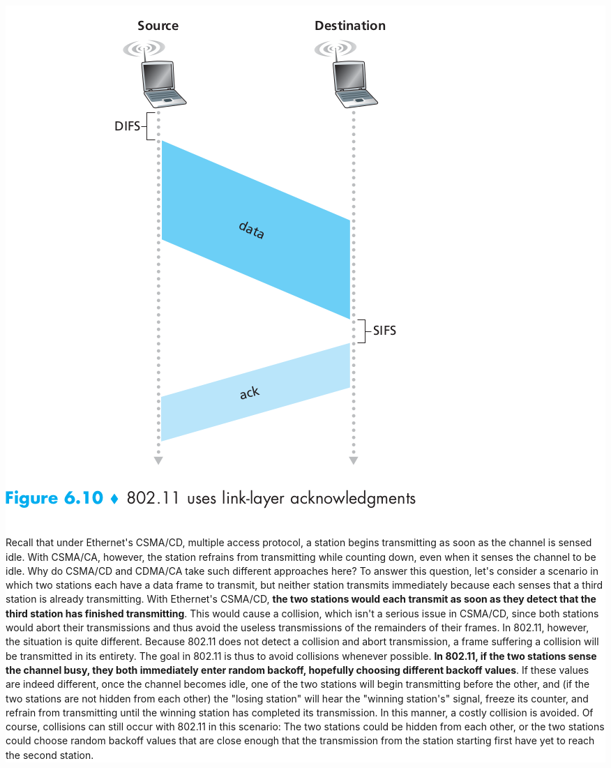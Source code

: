 ![WIFI ACK](https://github.com/SaltyFish123/SaltyFish123.github.io/blob/master/assets/images/computer_network/WIFI_ACK.png?raw=true)

Recall that under Ethernet's CSMA/CD, multiple access protocol, a station begins transmitting as soon as the channel is sensed idle. With CSMA/CA, however, the station refrains from transmitting while counting down, even when it senses the channel to be idle. Why do CSMA/CD and CDMA/CA take such different approaches here? To answer this question, let's consider a scenario in which two stations each have a data frame to transmit, but neither station transmits immediately because each senses that a third station is already transmitting. With Ethernet's CSMA/CD, **the two stations would each transmit as soon as they detect that the third station has finished transmitting**. This would cause a collision, which isn't a serious issue in CSMA/CD, since both stations would abort their transmissions and thus avoid the useless transmissions of the remainders of their frames. In 802.11, however, the situation is quite different. Because 802.11 does not detect a collision and abort transmission, a frame suffering a collision will be transmitted in its entirety. The goal in 802.11 is thus to avoid collisions whenever possible. **In 802.11, if the two stations sense the channel busy, they both immediately enter random backoff, hopefully choosing different backoff values**. If these values are indeed different, once the channel becomes idle, one of the two stations will begin transmitting before the other, and (if the two stations are not hidden from each other) the "losing station" will hear the "winning station's" signal, freeze its counter, and refrain from transmitting until the winning station has completed its transmission. In this manner, a costly collision is avoided. Of course, collisions can still occur with 802.11 in this scenario: The two stations could be hidden from each other, or the two stations could choose random backoff values that are close enough that the transmission from the station starting first have yet to reach the second station.
